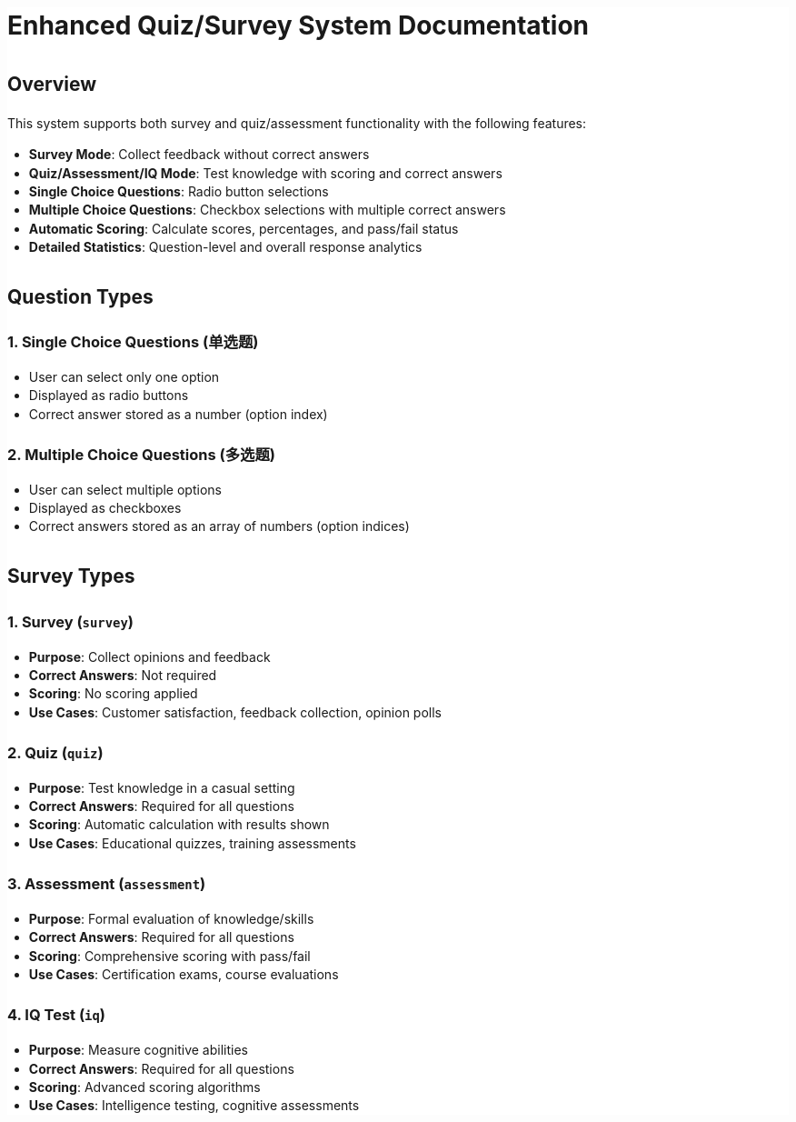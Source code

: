# Enhanced Quiz/Survey System Documentation

## Overview

This system supports both survey and quiz/assessment functionality with the following features:

- **Survey Mode**: Collect feedback without correct answers
- **Quiz/Assessment/IQ Mode**: Test knowledge with scoring and correct answers
- **Single Choice Questions**: Radio button selections
- **Multiple Choice Questions**: Checkbox selections with multiple correct answers
- **Automatic Scoring**: Calculate scores, percentages, and pass/fail status
- **Detailed Statistics**: Question-level and overall response analytics

## Question Types

### 1. Single Choice Questions (单选题)
- User can select only one option
- Displayed as radio buttons
- Correct answer stored as a number (option index)

### 2. Multiple Choice Questions (多选题)
- User can select multiple options
- Displayed as checkboxes
- Correct answers stored as an array of numbers (option indices)

## Survey Types

### 1. Survey (`survey`)
- **Purpose**: Collect opinions and feedback
- **Correct Answers**: Not required
- **Scoring**: No scoring applied
- **Use Cases**: Customer satisfaction, feedback collection, opinion polls

### 2. Quiz (`quiz`)
- **Purpose**: Test knowledge in a casual setting
- **Correct Answers**: Required for all questions
- **Scoring**: Automatic calculation with results shown
- **Use Cases**: Educational quizzes, training assessments

### 3. Assessment (`assessment`)
- **Purpose**: Formal evaluation of knowledge/skills
- **Correct Answers**: Required for all questions
- **Scoring**: Comprehensive scoring with pass/fail
- **Use Cases**: Certification exams, course evaluations

### 4. IQ Test (`iq`)
- **Purpose**: Measure cognitive abilities
- **Correct Answers**: Required for all questions
- **Scoring**: Advanced scoring algorithms
- **Use Cases**: Intelligence testing, cognitive assessments
